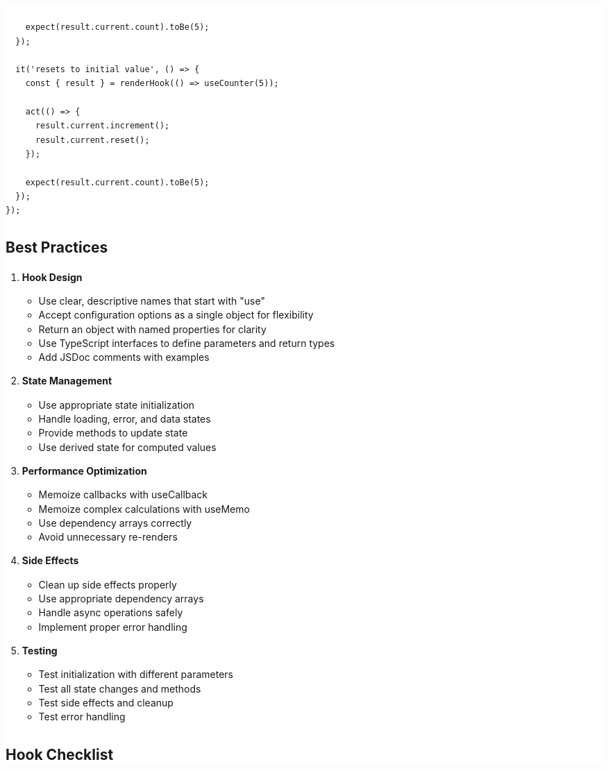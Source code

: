 ```tsx
    
    expect(result.current.count).toBe(5);
  });

  it('resets to initial value', () => {
    const { result } = renderHook(() => useCounter(5));
    
    act(() => {
      result.current.increment();
      result.current.reset();
    });
    
    expect(result.current.count).toBe(5);
  });
});
```

## Best Practices

1. **Hook Design**
   - Use clear, descriptive names that start with "use"
   - Accept configuration options as a single object for flexibility
   - Return an object with named properties for clarity
   - Use TypeScript interfaces to define parameters and return types
   - Add JSDoc comments with examples

2. **State Management**
   - Use appropriate state initialization
   - Handle loading, error, and data states
   - Provide methods to update state
   - Use derived state for computed values

3. **Performance Optimization**
   - Memoize callbacks with useCallback
   - Memoize complex calculations with useMemo
   - Use dependency arrays correctly
   - Avoid unnecessary re-renders

4. **Side Effects**
   - Clean up side effects properly
   - Use appropriate dependency arrays
   - Handle async operations safely
   - Implement proper error handling

5. **Testing**
   - Test initialization with different parameters
   - Test all state changes and methods
   - Test side effects and cleanup
   - Test error handling

## Hook Checklist
